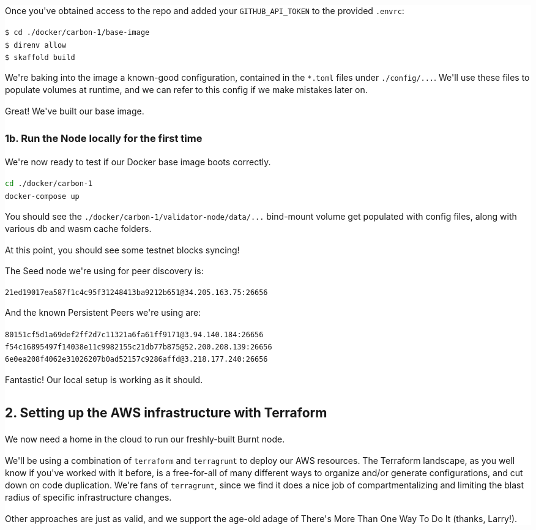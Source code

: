 Once you've obtained access to the repo and added your `GITHUB_API_TOKEN` to the provided `.envrc`:

```bash
$ cd ./docker/carbon-1/base-image
$ direnv allow
$ skaffold build
```

We're baking into the image a known-good configuration, contained in the `*.toml` files under `./config/...`. We'll 
use these files to populate volumes at runtime, and we can refer to this config if we make mistakes later on.

Great! We've built our base image.

### 1b. Run the Node locally for the first time

We're now ready to test if our Docker base image boots correctly.

```bash
cd ./docker/carbon-1
docker-compose up
```

You should see the `./docker/carbon-1/validator-node/data/...` bind-mount volume get populated with config files, 
along with various db and wasm cache folders.

At this point, you should see some testnet blocks syncing!

The Seed node we're using for peer discovery is:

```bash
21ed19017ea587f1c4c95f31248413ba9212b651@34.205.163.75:26656
```

And the known Persistent Peers we're using are:

```bash
80151cf5d1a69def2ff2d7c11321a6fa61ff9171@3.94.140.184:26656
f54c16895497f14038e11c9982155c21db77b875@52.200.208.139:26656
6e0ea208f4062e31026207b0ad52157c9286affd@3.218.177.240:26656
```

Fantastic! Our local setup is working as it should.

## 2. Setting up the AWS infrastructure with Terraform

We now need a home in the cloud to run our freshly-built Burnt node.

We'll be using a combination of `terraform` and `terragrunt` to deploy our AWS resources. The Terraform landscape, as you well know 
if you've worked with it before, is a free-for-all of many different ways to organize and/or generate configurations, and cut down on code duplication. 
We're fans of `terragrunt`, since we find it does a nice job of compartmentalizing and limiting the blast radius of specific infrastructure changes.

Other approaches are just as valid, and we support the age-old adage of There's More Than One Way To Do It (thanks, Larry!).
